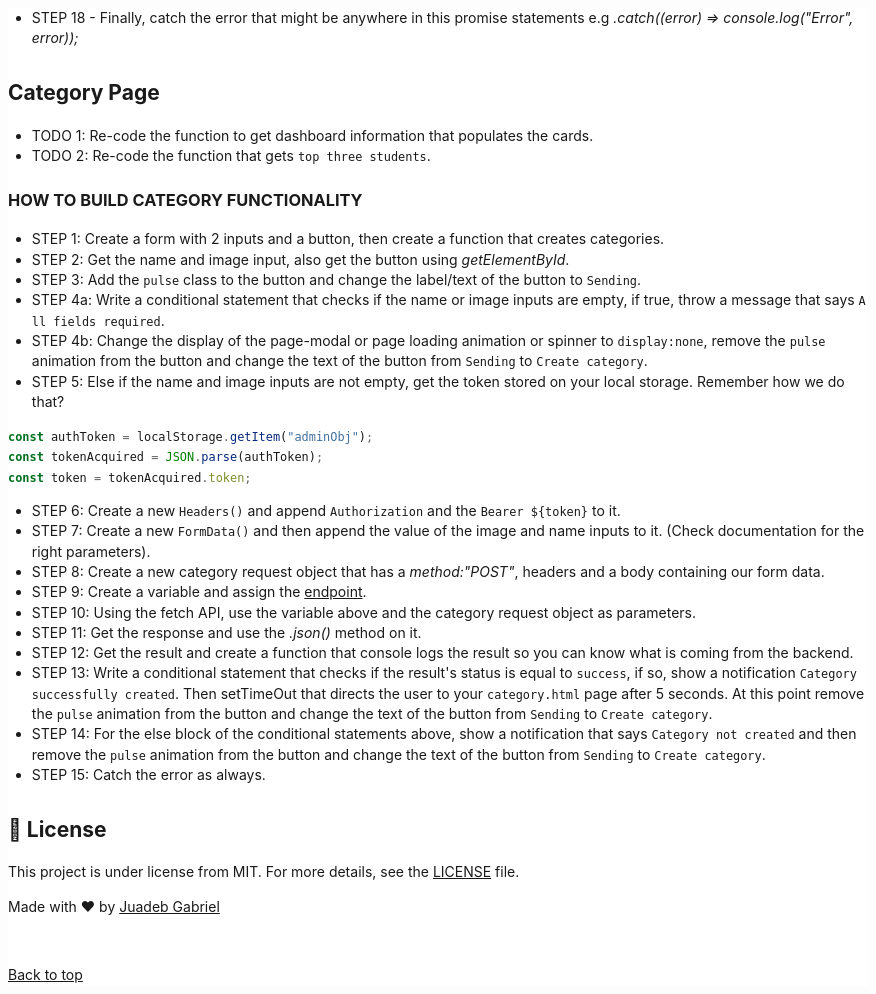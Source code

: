 - STEP 18 - Finally, catch the error that might be anywhere in this promise statements e.g _.catch((error) => console.log("Error", error));_

## Category Page

- TODO 1: Re-code the function to get dashboard information that populates the cards.
- TODO 2: Re-code the function that gets `top three students`.

### HOW TO BUILD CATEGORY FUNCTIONALITY

- STEP 1: Create a form with 2 inputs and a button, then create a function that creates categories.
- STEP 2: Get the name and image input, also get the button using _getElementById_.
- STEP 3: Add the `pulse` class to the button and change the label/text of the button to `Sending`.
- STEP 4a: Write a conditional statement that checks if the name or image inputs are empty, if true, throw a message that says `All fields required`.
- STEP 4b: Change the display of the page-modal or page loading animation or spinner to `display:none`, remove the `pulse` animation from the button and change the text of the button from `Sending` to `Create category`.
- STEP 5: Else if the name and image inputs are not empty, get the token stored on your local storage. Remember how we do that?

```js
const authToken = localStorage.getItem("adminObj");
const tokenAcquired = JSON.parse(authToken);
const token = tokenAcquired.token;
```

- STEP 6: Create a new `Headers()` and append `Authorization` and the `Bearer ${token}` to it.
- STEP 7: Create a new `FormData()` and then append the value of the image and name inputs to it. (Check documentation for the right parameters).
- STEP 8: Create a new category request object that has a _method:"POST"_, headers and a body containing our form data.
- STEP 9: Create a variable and assign the [endpoint](https://pluralcodesandbox.com/yorubalearning/api/admin/create_category).
- STEP 10: Using the fetch API, use the variable above and the category request object as parameters.
- STEP 11: Get the response and use the _.json()_ method on it.
- STEP 12: Get the result and create a function that console logs the result so you can know what is coming from the backend.
- STEP 13: Write a conditional statement that checks if the result's status is equal to `success`, if so, show a notification `Category successfully created`. Then setTimeOut that directs the user to your `category.html` page after 5 seconds. At this point remove the `pulse` animation from the button and change the text of the button from `Sending` to `Create category`.
- STEP 14: For the else block of the conditional statements above, show a notification that says `Category not created` and then remove the `pulse` animation from the button and change the text of the button from `Sending` to `Create category`.
- STEP 15: Catch the error as always.

## :memo: License

This project is under license from MIT. For more details, see the [LICENSE](./LICENSE) file.

Made with :heart: by <a href="https://github.com/Juadebfm" target="_blank">Juadeb Gabriel</a>

&#xa0;

<a href="#top">Back to top</a>
